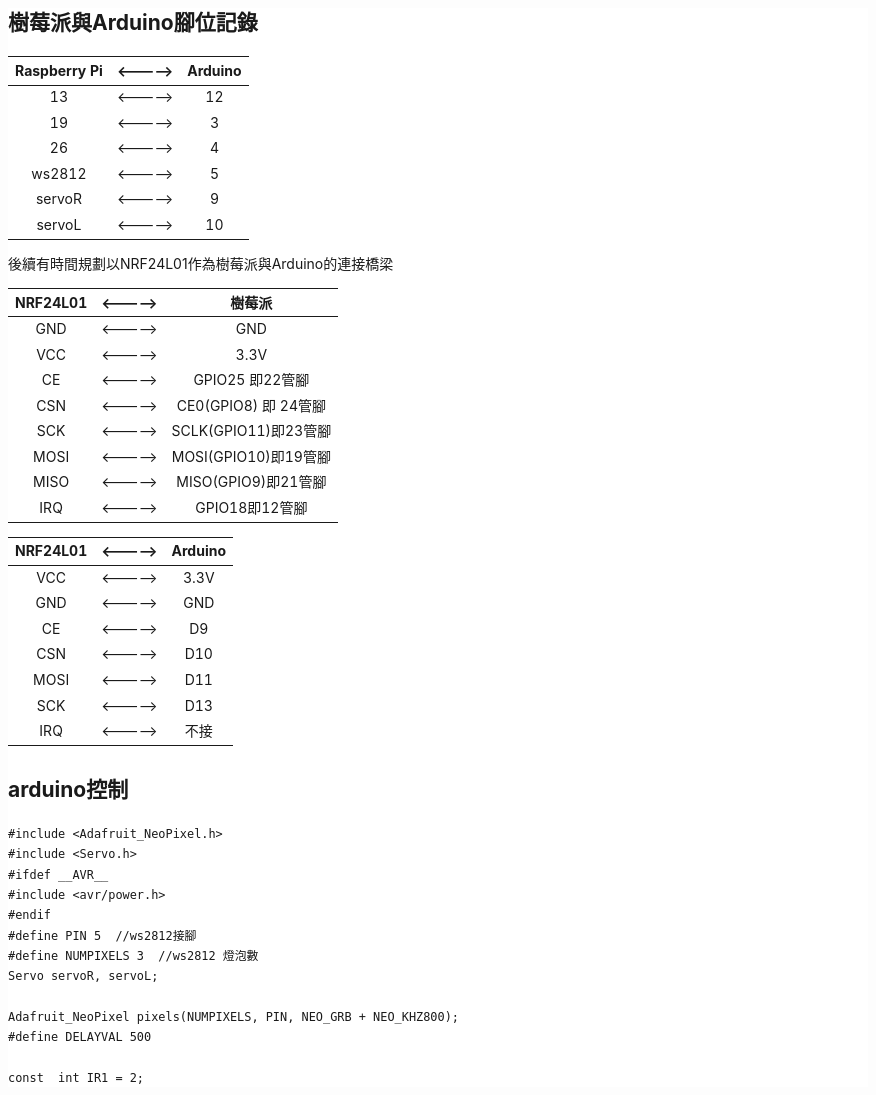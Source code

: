 ## 樹莓派與Arduino腳位記錄
| Raspberry Pi | <-----> | Arduino |
| :--------: | :--------: | :--------: |
| 13    |   <----->   | 12     |
|19 | <----->  | 3|
|26| <-----> |4|
|ws2812| <----->  | 5 |
|servoR| <----->  | 9 |
|servoL| <----->  | 10 |

後續有時間規劃以NRF24L01作為樹莓派與Arduino的連接橋梁

|NRF24L01| <-----> |樹莓派|
| :--------: | :--------: | :--------: |
|GND| <-----> |GND|
|VCC| <-----> |3.3V|
|CE| <-----> |GPIO25 即22管腳|
|CSN| <-----> |CE0(GPIO8) 即 24管腳|
|SCK| <-----> |SCLK(GPIO11)即23管腳|
|MOSI| <-----> |MOSI(GPIO10)即19管腳|
|MISO| <-----> |MISO(GPIO9)即21管腳|
|IRQ| <-----> |GPIO18即12管腳|

|NRF24L01| <-----> |Arduino|
| :--------: | :--------: | :--------: |
|VCC| <-----> |3.3V|
|GND| <-----> |GND|
|CE| <-----> |D9|
|CSN| <-----> |D10|
|MOSI|<-----> |D11|
|SCK| <-----> |D13|
|IRQ| <-----> |不接|



## arduino控制
```cpp=
#include <Adafruit_NeoPixel.h>
#include <Servo.h>
#ifdef __AVR__
#include <avr/power.h>
#endif
#define PIN 5  //ws2812接腳
#define NUMPIXELS 3  //ws2812 燈泡數
Servo servoR, servoL;

Adafruit_NeoPixel pixels(NUMPIXELS, PIN, NEO_GRB + NEO_KHZ800);
#define DELAYVAL 500

const  int IR1 = 2;
```